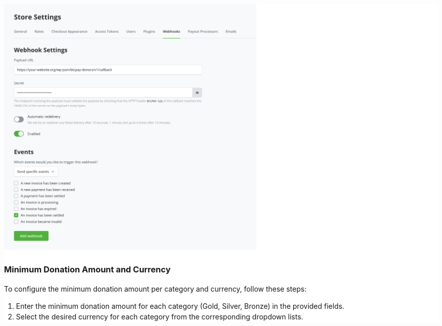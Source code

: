 <img src="docs/btcpay-add-webhook.png" style="width: 500px;" />

### Minimum Donation Amount and Currency

To configure the minimum donation amount per category and currency, follow these steps:

1. Enter the minimum donation amount for each category (Gold, Silver, Bronze) in the provided fields.
2. Select the desired currency for each category from the corresponding dropdown lists.
